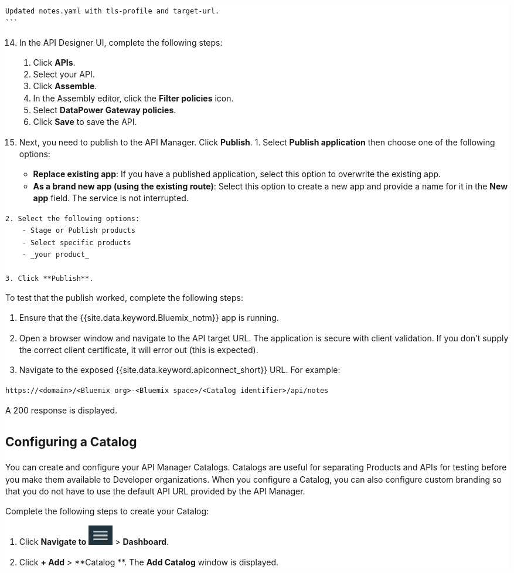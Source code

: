     Updated notes.yaml with tls-profile and target-url.
    ```

14. In the API Designer UI, complete the following steps:
    1. Click **APIs**.
    2. Select your API.
    3. Click **Assemble**.
    4. In the Assembly editor, click the **Filter policies** icon.
    5. Select **DataPower Gateway policies**.
    6. Click **Save** to save the API.

15.  Next, you need to publish to the API Manager. Click **Publish**.
    1. Select **Publish application** then choose one of the following options:
	    - **Replace existing app**: If you have a published application, select this option to overwrite the existing app.
        - **As a brand new app (using the existing route)**: Select this option to create a new app and provide a name for it in the **New app** field. The service is not interrupted.

    2. Select the following options:
	    - Stage or Publish products
        - Select specific products
        - _your product_
 
    3. Click **Publish**.

To test that the publish worked, complete the following steps:

1. Ensure that the {{site.data.keyword.Bluemix_notm}} app is
running.

2. Open a browser window and navigate to the API target URL.
The application is secure with client validation. If you don’t supply the correct client
certificate, it will error out (this is expected).

3. Navigate to the exposed {{site.data.keyword.apiconnect_short}}
URL.
For example:
```
https://<domain>/<Bluemix org>-<Bluemix space>/<Catalog identifier>/api/notes
```
A 200 response is displayed.

## Configuring a Catalog

You can create and configure your API Manager Catalogs. Catalogs are useful for
separating Products and APIs for testing before you make them available to Developer organizations.
When you configure a Catalog, you can also configure custom branding so that you do not have to use
the default API URL provided by the API Manager.

Complete the following steps to create your Catalog:

1. Click **Navigate to** <img alt="Navigate to icon" src="images/navigate_to_icon.png"> > **Dashboard**.

2. Click **+ Add** > **Catalog **.
The **Add Catalog** window is displayed.

